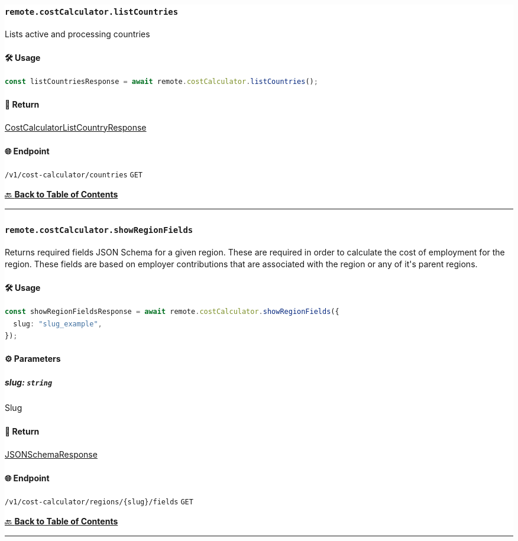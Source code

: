 
### `remote.costCalculator.listCountries`<a id="remotecostcalculatorlistcountries"></a>

Lists active and processing countries

#### 🛠️ Usage<a id="🛠️-usage"></a>

```typescript
const listCountriesResponse = await remote.costCalculator.listCountries();
```

#### 🔄 Return<a id="🔄-return"></a>

[CostCalculatorListCountryResponse](./models/cost-calculator-list-country-response.ts)

#### 🌐 Endpoint<a id="🌐-endpoint"></a>

`/v1/cost-calculator/countries` `GET`

[🔙 **Back to Table of Contents**](#table-of-contents)

---


### `remote.costCalculator.showRegionFields`<a id="remotecostcalculatorshowregionfields"></a>

Returns required fields JSON Schema for a given region. These are required in order to calculate
      the cost of employment for the region. These fields are based on employer contributions that are associated
      with the region or any of it's parent regions.

#### 🛠️ Usage<a id="🛠️-usage"></a>

```typescript
const showRegionFieldsResponse = await remote.costCalculator.showRegionFields({
  slug: "slug_example",
});
```

#### ⚙️ Parameters<a id="⚙️-parameters"></a>

##### slug: `string`<a id="slug-string"></a>

Slug

#### 🔄 Return<a id="🔄-return"></a>

[JSONSchemaResponse](./models/jsonschema-response.ts)

#### 🌐 Endpoint<a id="🌐-endpoint"></a>

`/v1/cost-calculator/regions/{slug}/fields` `GET`

[🔙 **Back to Table of Contents**](#table-of-contents)

---
